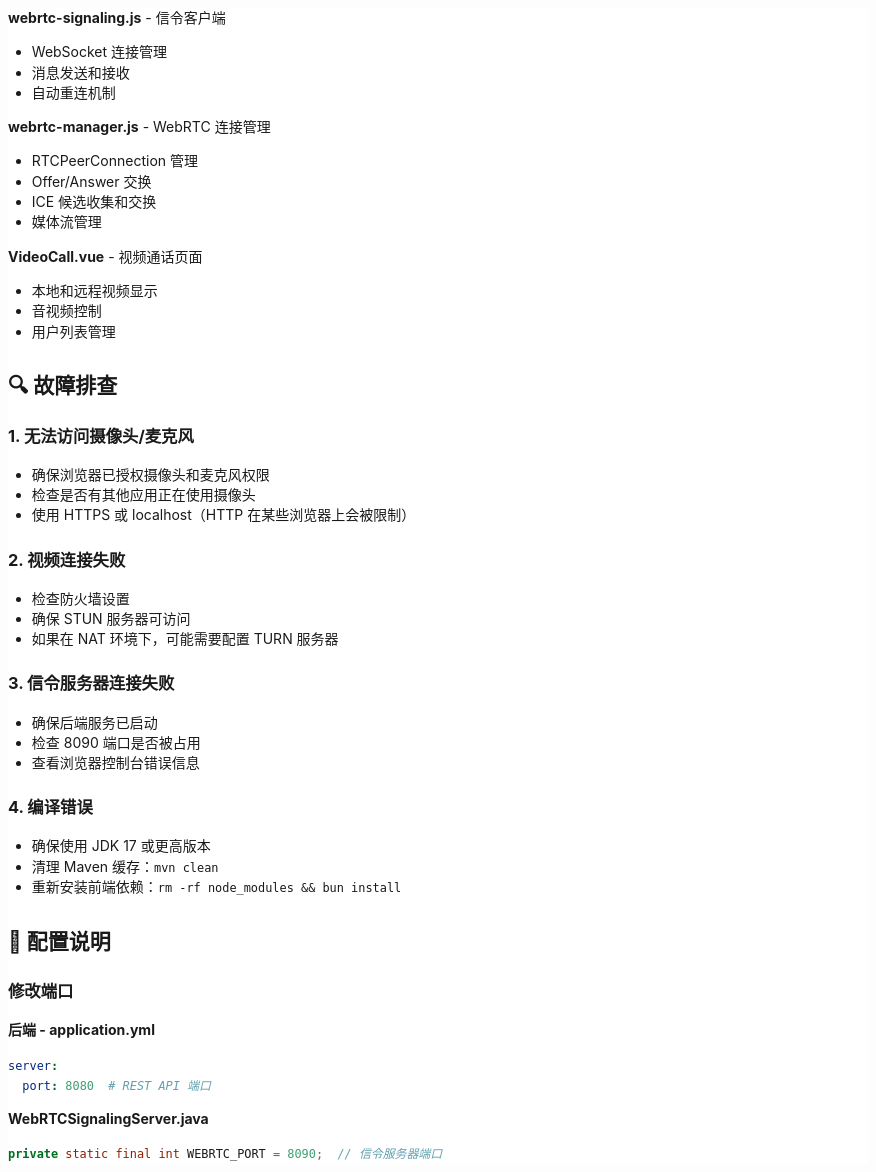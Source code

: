 **webrtc-signaling.js** - 信令客户端
- WebSocket 连接管理
- 消息发送和接收
- 自动重连机制

**webrtc-manager.js** - WebRTC 连接管理
- RTCPeerConnection 管理
- Offer/Answer 交换
- ICE 候选收集和交换
- 媒体流管理

**VideoCall.vue** - 视频通话页面
- 本地和远程视频显示
- 音视频控制
- 用户列表管理

## 🔍 故障排查

### 1. 无法访问摄像头/麦克风

- 确保浏览器已授权摄像头和麦克风权限
- 检查是否有其他应用正在使用摄像头
- 使用 HTTPS 或 localhost（HTTP 在某些浏览器上会被限制）

### 2. 视频连接失败

- 检查防火墙设置
- 确保 STUN 服务器可访问
- 如果在 NAT 环境下，可能需要配置 TURN 服务器

### 3. 信令服务器连接失败

- 确保后端服务已启动
- 检查 8090 端口是否被占用
- 查看浏览器控制台错误信息

### 4. 编译错误

- 确保使用 JDK 17 或更高版本
- 清理 Maven 缓存：`mvn clean`
- 重新安装前端依赖：`rm -rf node_modules && bun install`

## 📝 配置说明

### 修改端口

**后端 - application.yml**
```yaml
server:
  port: 8080  # REST API 端口
```

**WebRTCSignalingServer.java**
```java
private static final int WEBRTC_PORT = 8090;  // 信令服务器端口
```
